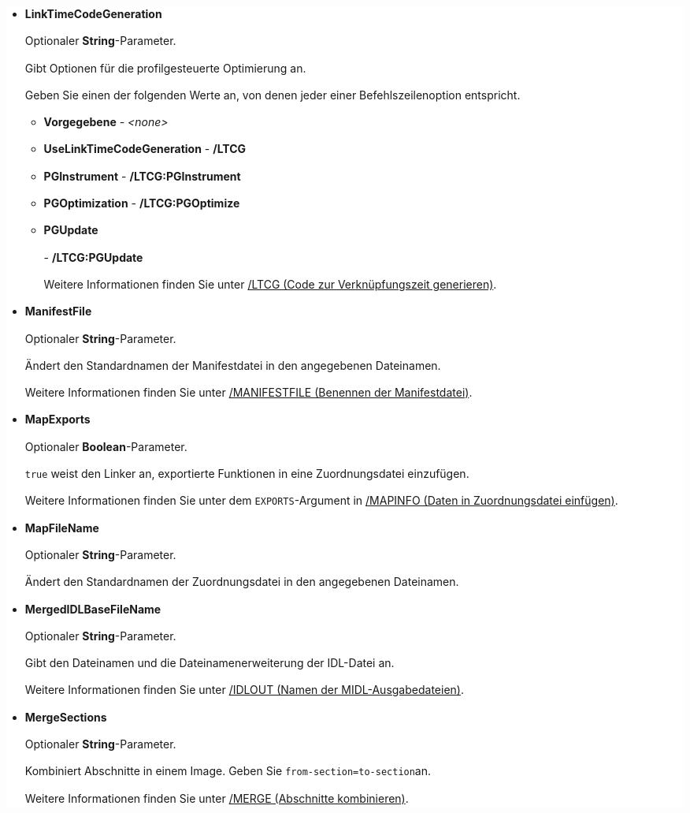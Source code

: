- **LinkTimeCodeGeneration**  
  
   Optionaler **String**-Parameter.  
  
   Gibt Optionen für die profilgesteuerte Optimierung an.  
  
   Geben Sie einen der folgenden Werte an, von denen jeder einer Befehlszeilenoption entspricht.  
  
  - **Vorgegebene** - *\<none>*  
  
  - **UseLinkTimeCodeGeneration** -  **/LTCG**  
  
  - **PGInstrument** -  **/LTCG:PGInstrument**  
  
  - **PGOptimization** -  **/LTCG:PGOptimize**  
  
  - **PGUpdate**  
  
     \- **/LTCG:PGUpdate**  
  
    Weitere Informationen finden Sie unter [/LTCG (Code zur Verknüpfungszeit generieren)](https://msdn.microsoft.com/library/788c6f52-fdb8-40c2-90af-4026ea2cf2e2).  
  
- **ManifestFile**  
  
   Optionaler **String**-Parameter.  
  
   Ändert den Standardnamen der Manifestdatei in den angegebenen Dateinamen.  
  
   Weitere Informationen finden Sie unter [/MANIFESTFILE (Benennen der Manifestdatei)](https://msdn.microsoft.com/library/befa5ab2-a9cf-4c9b-969a-e7b4a930f08d).  
  
- **MapExports**  
  
   Optionaler **Boolean**-Parameter.  
  
   `true` weist den Linker an, exportierte Funktionen in eine Zuordnungsdatei einzufügen.  
  
   Weitere Informationen finden Sie unter dem `EXPORTS`-Argument in [/MAPINFO (Daten in Zuordnungsdatei einfügen)](https://msdn.microsoft.com/library/533d2bce-f9b7-4fea-ae1c-0b4864c9d10b).  
  
- **MapFileName**  
  
   Optionaler **String**-Parameter.  
  
   Ändert den Standardnamen der Zuordnungsdatei in den angegebenen Dateinamen.  
  
- **MergedIDLBaseFileName**  
  
   Optionaler **String**-Parameter.  
  
   Gibt den Dateinamen und die Dateinamenerweiterung der IDL-Datei an.  
  
   Weitere Informationen finden Sie unter [/IDLOUT (Namen der MIDL-Ausgabedateien)](https://msdn.microsoft.com/library/10d00a6a-85b4-4de1-8732-e422c6931509).  
  
- **MergeSections**  
  
   Optionaler **String**-Parameter.  
  
   Kombiniert Abschnitte in einem Image. Geben Sie `from-section=to-section`an.  
  
   Weitere Informationen finden Sie unter [/MERGE (Abschnitte kombinieren)](https://msdn.microsoft.com/library/10fb20c2-0b3f-4c8d-98a8-f69aedf03d52).  
  